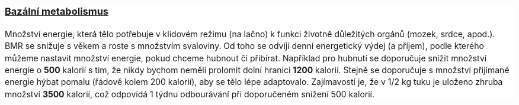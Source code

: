 ### [Bazální metabolismus](https://cs.wikipedia.org/wiki/Baz%C3%A1ln%C3%AD_metabolick%C3%BD_v%C3%BDdej)

Množství energie, která tělo potřebuje v klidovém režimu (na lačno) k funkci životně důležitých orgánů (mozek, srdce, apod.).
BMR se snižuje s věkem a roste s množstvím svaloviny. Od toho se odvíjí denní energetický výdej (a příjem), podle kterého můžeme nastavit
množství energie, pokud chceme hubnout či přibírat. Například pro hubnutí se doporučuje snížit množství energie o **500** kalorií s tím, že nikdy bychom neměli prolomit dolní hranici **1200** kalorií.
Stejně se doporučuje s množství přijímané energie hýbat pomalu (řádově kolem 200 kalorií), aby se tělo lépe adaptovalo.
Zajímavostí je, že v 1/2 kg tuku je uloženo zhruba množství **3500** kalorií, což odpovídá 1 týdnu odbourávání při doporučeném snížení 500 kalorií.
